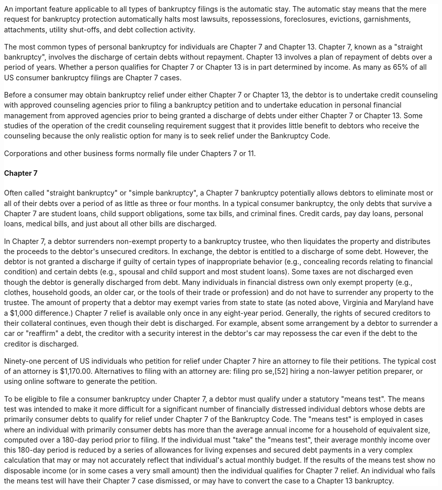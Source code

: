 An important feature applicable to all types of bankruptcy filings is the automatic stay. The automatic stay means that the mere request for bankruptcy protection automatically halts most lawsuits, repossessions, foreclosures, evictions, garnishments, attachments, utility shut-offs, and debt collection activity.

The most common types of personal bankruptcy for individuals are Chapter 7 and Chapter 13. Chapter 7, known as a "straight bankruptcy", involves the discharge of certain debts without repayment. Chapter 13 involves a plan of repayment of debts over a period of years. Whether a person qualifies for Chapter 7 or Chapter 13 is in part determined by income. As many as 65% of all US consumer bankruptcy filings are Chapter 7 cases.

Before a consumer may obtain bankruptcy relief under either Chapter 7 or Chapter 13, the debtor is to undertake credit counseling with approved counseling agencies prior to filing a bankruptcy petition and to undertake education in personal financial management from approved agencies prior to being granted a discharge of debts under either Chapter 7 or Chapter 13. Some studies of the operation of the credit counseling requirement suggest that it provides little benefit to debtors who receive the counseling because the only realistic option for many is to seek relief under the Bankruptcy Code.

Corporations and other business forms normally file under Chapters 7 or 11.

#### **Chapter 7**
Often called "straight bankruptcy" or "simple bankruptcy", a Chapter 7 bankruptcy potentially allows debtors to eliminate most or all of their debts over a period of as little as three or four months. In a typical consumer bankruptcy, the only debts that survive a Chapter 7 are student loans, child support obligations, some tax bills, and criminal fines. Credit cards, pay day loans, personal loans, medical bills, and just about all other bills are discharged.

In Chapter 7, a debtor surrenders non-exempt property to a bankruptcy trustee, who then liquidates the property and distributes the proceeds to the debtor's unsecured creditors. In exchange, the debtor is entitled to a discharge of some debt. However, the debtor is not granted a discharge if guilty of certain types of inappropriate behavior (e.g., concealing records relating to financial condition) and certain debts (e.g., spousal and child support and most student loans). Some taxes are not discharged even though the debtor is generally discharged from debt. Many individuals in financial distress own only exempt property (e.g., clothes, household goods, an older car, or the tools of their trade or profession) and do not have to surrender any property to the trustee. The amount of property that a debtor may exempt varies from state to state (as noted above, Virginia and Maryland have a $1,000 difference.) Chapter 7 relief is available only once in any eight-year period. Generally, the rights of secured creditors to their collateral continues, even though their debt is discharged. For example, absent some arrangement by a debtor to surrender a car or "reaffirm" a debt, the creditor with a security interest in the debtor's car may repossess the car even if the debt to the creditor is discharged.

Ninety-one percent of US individuals who petition for relief under Chapter 7 hire an attorney to file their petitions. The typical cost of an attorney is $1,170.00. Alternatives to filing with an attorney are: filing pro se,[52] hiring a non-lawyer petition preparer, or using online software to generate the petition.

To be eligible to file a consumer bankruptcy under Chapter 7, a debtor must qualify under a statutory "means test". The means test was intended to make it more difficult for a significant number of financially distressed individual debtors whose debts are primarily consumer debts to qualify for relief under Chapter 7 of the Bankruptcy Code. The "means test" is employed in cases where an individual with primarily consumer debts has more than the average annual income for a household of equivalent size, computed over a 180-day period prior to filing. If the individual must "take" the "means test", their average monthly income over this 180-day period is reduced by a series of allowances for living expenses and secured debt payments in a very complex calculation that may or may not accurately reflect that individual's actual monthly budget. If the results of the means test show no disposable income (or in some cases a very small amount) then the individual qualifies for Chapter 7 relief. An individual who fails the means test will have their Chapter 7 case dismissed, or may have to convert the case to a Chapter 13 bankruptcy.
